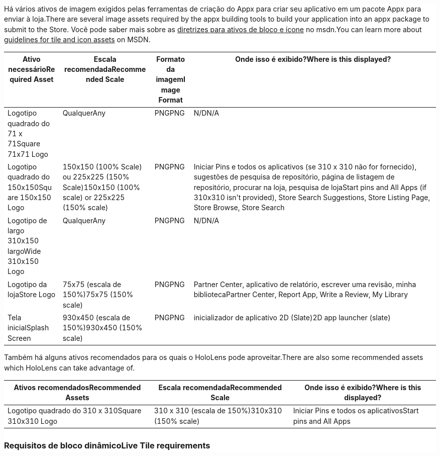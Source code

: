 <span data-ttu-id="c9d44-110">Há vários ativos de imagem exigidos pelas ferramentas de criação do Appx para criar seu aplicativo em um pacote Appx para enviar à loja.</span><span class="sxs-lookup"><span data-stu-id="c9d44-110">There are several image assets required by the appx building tools to build your application into an appx package to submit to the Store.</span></span> <span data-ttu-id="c9d44-111">Você pode saber mais sobre as [diretrizes para ativos de bloco e ícone](https://msdn.microsoft.com/library/windows/apps/mt412102.aspx) no msdn.</span><span class="sxs-lookup"><span data-stu-id="c9d44-111">You can learn more about [guidelines for tile and icon assets](https://msdn.microsoft.com/library/windows/apps/mt412102.aspx) on MSDN.</span></span>

| <span data-ttu-id="c9d44-112">Ativo necessário</span><span class="sxs-lookup"><span data-stu-id="c9d44-112">Required Asset</span></span> | <span data-ttu-id="c9d44-113">Escala recomendada</span><span class="sxs-lookup"><span data-stu-id="c9d44-113">Recommended Scale</span></span> | <span data-ttu-id="c9d44-114">Formato da imagem</span><span class="sxs-lookup"><span data-stu-id="c9d44-114">Image Format</span></span> | <span data-ttu-id="c9d44-115">Onde isso é exibido?</span><span class="sxs-lookup"><span data-stu-id="c9d44-115">Where is this displayed?</span></span> | 
|----------|----------|----------|------------------|
| <span data-ttu-id="c9d44-116">Logotipo quadrado do 71 x 71</span><span class="sxs-lookup"><span data-stu-id="c9d44-116">Square 71x71 Logo</span></span> | <span data-ttu-id="c9d44-117">Qualquer</span><span class="sxs-lookup"><span data-stu-id="c9d44-117">Any</span></span> |  <span data-ttu-id="c9d44-118">PNG</span><span class="sxs-lookup"><span data-stu-id="c9d44-118">PNG</span></span> | <span data-ttu-id="c9d44-119">N/D</span><span class="sxs-lookup"><span data-stu-id="c9d44-119">N/A</span></span> | 
| <span data-ttu-id="c9d44-120">Logotipo quadrado do 150x150</span><span class="sxs-lookup"><span data-stu-id="c9d44-120">Square 150x150 Logo</span></span> | <span data-ttu-id="c9d44-121">150x150 (100% Scale) ou 225x225 (150% Scale)</span><span class="sxs-lookup"><span data-stu-id="c9d44-121">150x150 (100% scale) or 225x225 (150% scale)</span></span> | <span data-ttu-id="c9d44-122">PNG</span><span class="sxs-lookup"><span data-stu-id="c9d44-122">PNG</span></span> | <span data-ttu-id="c9d44-123">Iniciar Pins e todos os aplicativos (se 310 x 310 não for fornecido), sugestões de pesquisa de repositório, página de listagem de repositório, procurar na loja, pesquisa de loja</span><span class="sxs-lookup"><span data-stu-id="c9d44-123">Start pins and All Apps (if 310x310 isn't provided), Store Search Suggestions, Store Listing Page, Store Browse, Store Search</span></span> | 
|  <span data-ttu-id="c9d44-124">Logotipo de largo 310x150 largo</span><span class="sxs-lookup"><span data-stu-id="c9d44-124">Wide 310x150 Logo</span></span> |  <span data-ttu-id="c9d44-125">Qualquer</span><span class="sxs-lookup"><span data-stu-id="c9d44-125">Any</span></span>  |  <span data-ttu-id="c9d44-126">PNG</span><span class="sxs-lookup"><span data-stu-id="c9d44-126">PNG</span></span>  |  <span data-ttu-id="c9d44-127">N/D</span><span class="sxs-lookup"><span data-stu-id="c9d44-127">N/A</span></span> | 
|  <span data-ttu-id="c9d44-128">Logotipo da loja</span><span class="sxs-lookup"><span data-stu-id="c9d44-128">Store Logo</span></span> |  <span data-ttu-id="c9d44-129">75x75 (escala de 150%)</span><span class="sxs-lookup"><span data-stu-id="c9d44-129">75x75 (150% scale)</span></span>  |  <span data-ttu-id="c9d44-130">PNG</span><span class="sxs-lookup"><span data-stu-id="c9d44-130">PNG</span></span>  |  <span data-ttu-id="c9d44-131">Partner Center, aplicativo de relatório, escrever uma revisão, minha biblioteca</span><span class="sxs-lookup"><span data-stu-id="c9d44-131">Partner Center, Report App, Write a Review, My Library</span></span> | 
|  <span data-ttu-id="c9d44-132">Tela inicial</span><span class="sxs-lookup"><span data-stu-id="c9d44-132">Splash Screen</span></span> |  <span data-ttu-id="c9d44-133">930x450 (escala de 150%)</span><span class="sxs-lookup"><span data-stu-id="c9d44-133">930x450 (150% scale)</span></span>  |  <span data-ttu-id="c9d44-134">PNG</span><span class="sxs-lookup"><span data-stu-id="c9d44-134">PNG</span></span>  |  <span data-ttu-id="c9d44-135">inicializador de aplicativo 2D (Slate)</span><span class="sxs-lookup"><span data-stu-id="c9d44-135">2D app launcher (slate)</span></span> | 

<span data-ttu-id="c9d44-136">Também há alguns ativos recomendados para os quais o HoloLens pode aproveitar.</span><span class="sxs-lookup"><span data-stu-id="c9d44-136">There are also some recommended assets which HoloLens can take advantage of.</span></span>

| <span data-ttu-id="c9d44-137">Ativos recomendados</span><span class="sxs-lookup"><span data-stu-id="c9d44-137">Recommended Assets</span></span> | <span data-ttu-id="c9d44-138">Escala recomendada</span><span class="sxs-lookup"><span data-stu-id="c9d44-138">Recommended Scale</span></span> | <span data-ttu-id="c9d44-139">Onde isso é exibido?</span><span class="sxs-lookup"><span data-stu-id="c9d44-139">Where is this displayed?</span></span> | 
|----------|----------|----------|
|  <span data-ttu-id="c9d44-140">Logotipo quadrado do 310 x 310</span><span class="sxs-lookup"><span data-stu-id="c9d44-140">Square 310x310 Logo</span></span> |  <span data-ttu-id="c9d44-141">310 x 310 (escala de 150%)</span><span class="sxs-lookup"><span data-stu-id="c9d44-141">310x310 (150% scale)</span></span> |  <span data-ttu-id="c9d44-142">Iniciar Pins e todos os aplicativos</span><span class="sxs-lookup"><span data-stu-id="c9d44-142">Start pins and All Apps</span></span> | 

### <a name="live-tile-requirements"></a><span data-ttu-id="c9d44-143">Requisitos de bloco dinâmico</span><span class="sxs-lookup"><span data-stu-id="c9d44-143">Live Tile requirements</span></span>
